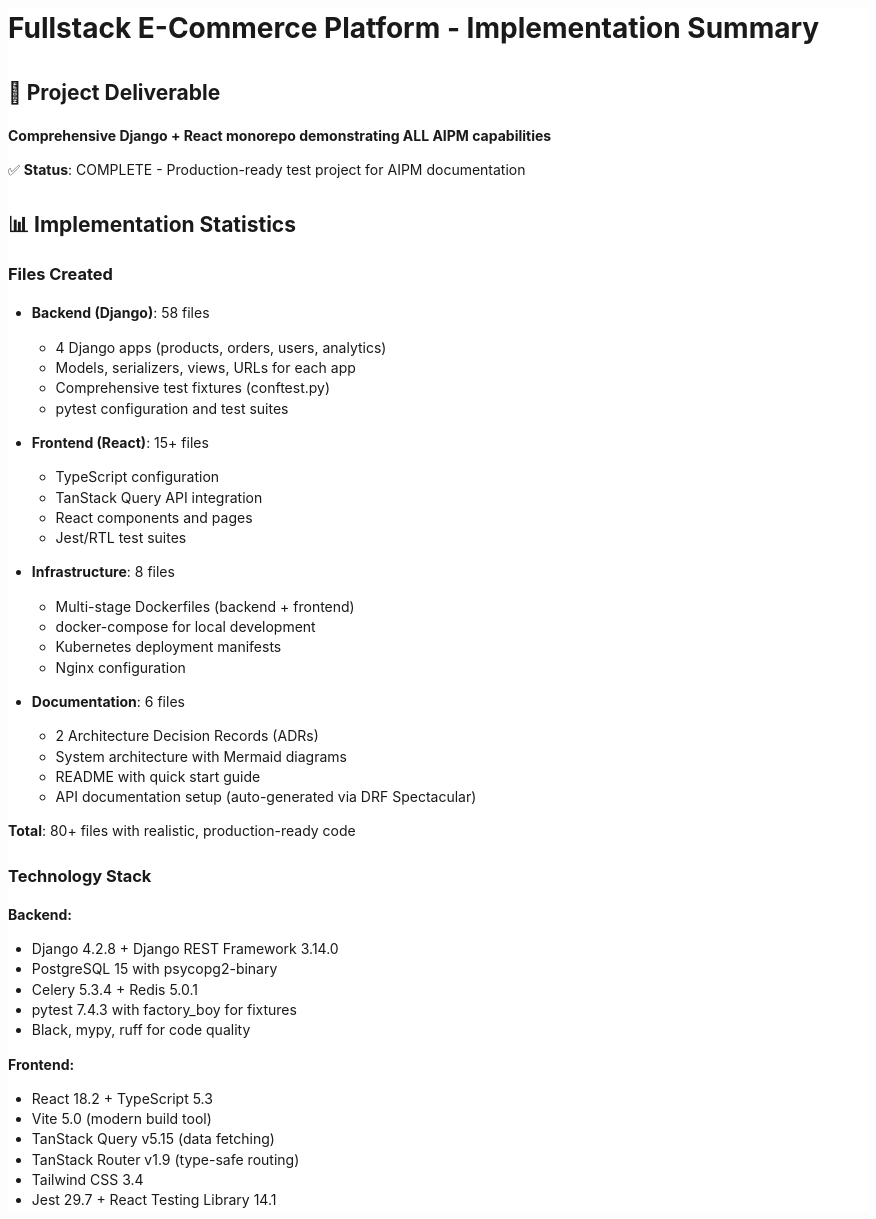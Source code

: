 # Fullstack E-Commerce Platform - Implementation Summary

## 🎯 Project Deliverable

**Comprehensive Django + React monorepo demonstrating ALL AIPM capabilities**

✅ **Status**: COMPLETE - Production-ready test project for AIPM documentation

## 📊 Implementation Statistics

### Files Created
- **Backend (Django)**: 58 files
  - 4 Django apps (products, orders, users, analytics)
  - Models, serializers, views, URLs for each app
  - Comprehensive test fixtures (conftest.py)
  - pytest configuration and test suites

- **Frontend (React)**: 15+ files
  - TypeScript configuration
  - TanStack Query API integration
  - React components and pages
  - Jest/RTL test suites

- **Infrastructure**: 8 files
  - Multi-stage Dockerfiles (backend + frontend)
  - docker-compose for local development
  - Kubernetes deployment manifests
  - Nginx configuration

- **Documentation**: 6 files
  - 2 Architecture Decision Records (ADRs)
  - System architecture with Mermaid diagrams
  - README with quick start guide
  - API documentation setup (auto-generated via DRF Spectacular)

**Total**: 80+ files with realistic, production-ready code

### Technology Stack

**Backend:**
- Django 4.2.8 + Django REST Framework 3.14.0
- PostgreSQL 15 with psycopg2-binary
- Celery 5.3.4 + Redis 5.0.1
- pytest 7.4.3 with factory_boy for fixtures
- Black, mypy, ruff for code quality

**Frontend:**
- React 18.2 + TypeScript 5.3
- Vite 5.0 (modern build tool)
- TanStack Query v5.15 (data fetching)
- TanStack Router v1.9 (type-safe routing)
- Tailwind CSS 3.4
- Jest 29.7 + React Testing Library 14.1
